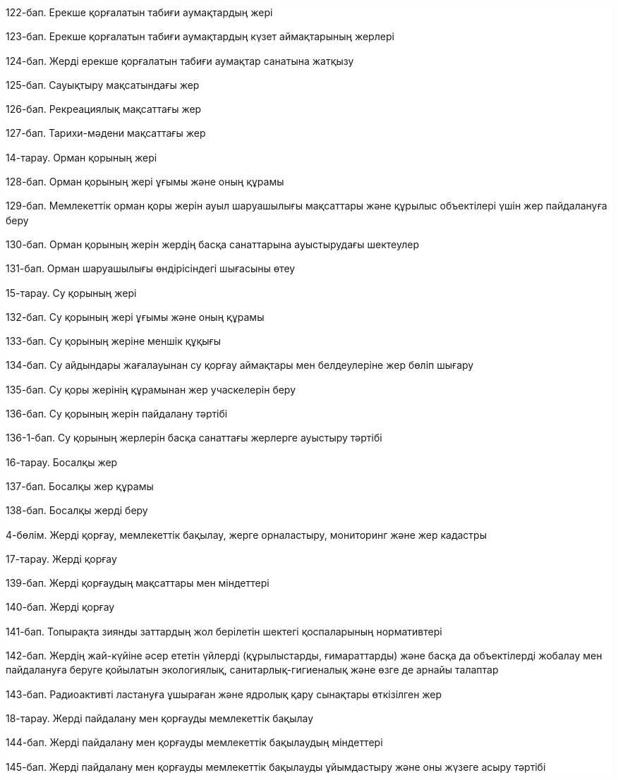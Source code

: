122-бап. Ерекше қорғалатын табиғи аумақтардың жерi

123-бап. Ерекше қорғалатын табиғи аумақтардың күзет аймақтарының жерлерi

124-бап. Жердi ерекше қорғалатын табиғи аумақтар санатына жатқызу

125-бап. Сауықтыру мақсатындағы жер

126-бап. Рекреациялық мақсаттағы жер

127-бап. Тарихи-мәдени мақсаттағы жер

14-тарау. Орман қорының жері

128-бап. Орман қорының жерi ұғымы және оның құрамы

129-бап. Мемлекеттік орман қоры жерін ауыл шаруашылығы мақсаттары және құрылыс объектілері үшін жер пайдалануға беру

130-бап. Орман қорының жерiн жердiң басқа санаттарына ауыстырудағы шектеулер

131-бап. Орман шаруашылығы өндiрiсiндегi шығасыны өтеу

15-тарау. Су қорының жері

132-бап. Су қорының жерi ұғымы және оның құрамы

133-бап. Су қорының жерiне меншiк құқығы

134-бап. Су айдындары жағалауынан су қорғау аймақтары мен белдеулерiне жер бөлiп шығару

135-бап. Су қоры жерiнiң құрамынан жер учаскелерiн беру

136-бап. Су қорының жерiн пайдалану тәртiбi

136-1-бап. Су қорының жерлерін басқа санаттағы жерлерге ауыстыру тәртібі

16-тарау. Босалқы жер

137-бап. Босалқы жер құрамы

138-бап. Босалқы жердi беру

4-бөлiм. Жерді қорғау, мемлекеттік бақылау, жерге орналастыру, мониторинг және жер кадастры

17-тарау. Жерді қорғау

139-бап. Жердi қорғаудың мақсаттары мен мiндеттерi

140-бап. Жердi қорғау

141-бап. Топырақта зиянды заттардың жол берiлетiн шектегi қоспаларының нормативтерi

142-бап. Жердiң жай-күйiне әсер ететiн үйлердi (құрылыстарды, ғимараттарды) және басқа да объектiлердi жобалау мен пайдалануға беруге қойылатын экологиялық, санитарлық-гигиеналық және өзге де арнайы талаптар

143-бап. Радиоактивтi ластануға ұшыраған және ядролық қару сынақтары өткiзiлген жер

18-тарау. Жерді пайдалану мен қорғауды мемлекеттік бақылау

144-бап. Жердi пайдалану мен қорғауды мемлекеттiк бақылаудың мiндеттерi

145-бап. Жердi пайдалану мен қорғауды мемлекеттiк бақылауды ұйымдастыру және оны жүзеге асыру тәртiбi
